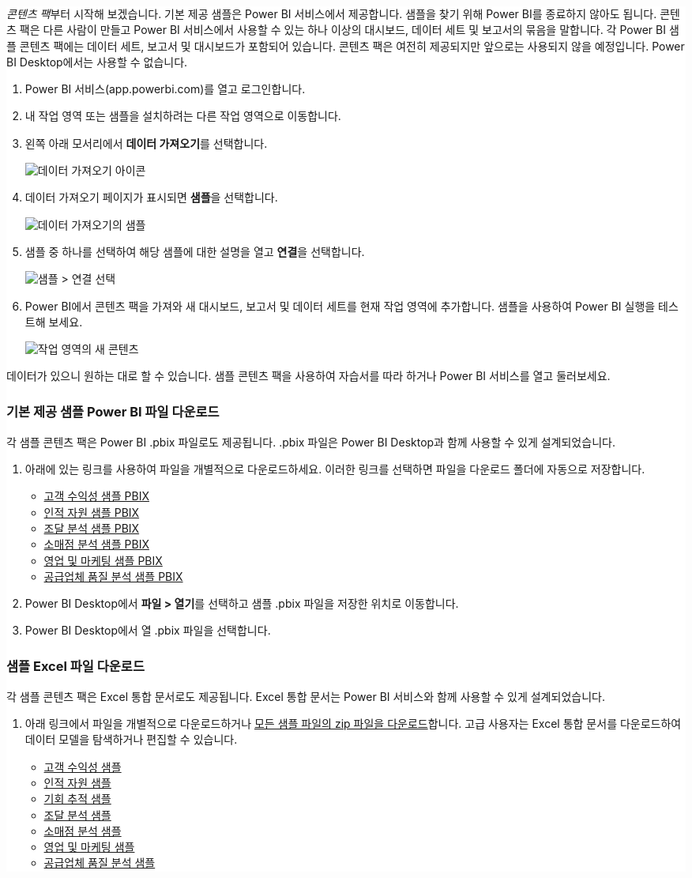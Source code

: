 *콘텐츠 팩*부터 시작해 보겠습니다. 기본 제공 샘플은 Power BI 서비스에서 제공합니다. 샘플을 찾기 위해 Power BI를 종료하지 않아도 됩니다. 콘텐츠 팩은 다른 사람이 만들고 Power BI 서비스에서 사용할 수 있는 하나 이상의 대시보드, 데이터 세트 및 보고서의 묶음을 말합니다. 각 Power BI 샘플 콘텐츠 팩에는 데이터 세트, 보고서 및 대시보드가 포함되어 있습니다.  콘텐츠 팩은 여전히 제공되지만 앞으로는 사용되지 않을 예정입니다. Power BI Desktop에서는 사용할 수 없습니다.

1. Power BI 서비스(app.powerbi.com)를 열고 로그인합니다.
2. 내 작업 영역 또는 샘플을 설치하려는 다른 작업 영역으로 이동합니다. 
2. 왼쪽 아래 모서리에서 **데이터 가져오기**를 선택합니다.

    ![데이터 가져오기 아이콘](media/sample-datasets/power-bi-get-data.png)
3. 데이터 가져오기 페이지가 표시되면 **샘플**을 선택합니다.

   ![데이터 가져오기의 샘플](media/sample-datasets/get-data-samples.png)
4. 샘플 중 하나를 선택하여 해당 샘플에 대한 설명을 열고 **연결**을 선택합니다.  

   ![샘플 > 연결 선택](media/sample-datasets/power-bi-connect.png)
5. Power BI에서 콘텐츠 팩을 가져와 새 대시보드, 보고서 및 데이터 세트를 현재 작업 영역에 추가합니다. 샘플을 사용하여 Power BI 실행을 테스트해 보세요.  

   ![작업 영역의 새 콘텐츠](media/sample-datasets/power-bi-sample-workspace.png)

데이터가 있으니 원하는 대로 할 수 있습니다.  샘플 콘텐츠 팩을 사용하여 자습서를 따라 하거나 Power BI 서비스를 열고 둘러보세요.

### <a name="download-original-sample-power-bi-files"></a>기본 제공 샘플 Power BI 파일 다운로드
각 샘플 콘텐츠 팩은 Power BI .pbix 파일로도 제공됩니다. .pbix 파일은 Power BI Desktop과 함께 사용할 수 있게 설계되었습니다.  

1. 아래에 있는 링크를 사용하여 파일을 개별적으로 다운로드하세요. 이러한 링크를 선택하면 파일을 다운로드 폴더에 자동으로 저장합니다. 

   - [고객 수익성 샘플 PBIX](https://download.microsoft.com/download/6/A/9/6A93FD6E-CBA5-40BD-B42E-4DCAE8CDD059/Customer%20Profitability%20Sample%20PBIX.pbix)
   - [인적 자원 샘플 PBIX](https://download.microsoft.com/download/6/9/5/69503155-05A5-483E-829A-F7B5F3DD5D27/Human%20Resources%20Sample%20PBIX.pbix)
   - [조달 분석 샘플 PBIX](https://download.microsoft.com/download/D/5/3/D5390069-F723-413B-8D27-5888500516EB/Procurement%20Analysis%20Sample%20PBIX.pbix)
   - [소매점 분석 샘플 PBIX](https://download.microsoft.com/download/9/6/D/96DDC2FF-2568-491D-AAFA-AFDD6F763AE3/Retail%20Analysis%20Sample%20PBIX.pbix)
   - [영업 및 마케팅 샘플 PBIX](https://download.microsoft.com/download/9/7/6/9767913A-29DB-40CF-8944-9AC2BC940C53/Sales%20and%20Marketing%20Sample%20PBIX.pbix)
   - [공급업체 품질 분석 샘플 PBIX](https://download.microsoft.com/download/8/C/6/8C661638-C102-4C04-992E-9EA56A5D319B/Supplier-Quality-Analysis-Sample-PBIX.pbix)

1. Power BI Desktop에서 **파일 > 열기**를 선택하고 샘플 .pbix 파일을 저장한 위치로 이동합니다.

4. Power BI Desktop에서 열 .pbix 파일을 선택합니다.


### <a name="download-sample-excel-files"></a>샘플 Excel 파일 다운로드
각 샘플 콘텐츠 팩은 Excel 통합 문서로도 제공됩니다. Excel 통합 문서는 Power BI 서비스와 함께 사용할 수 있게 설계되었습니다.  

1. 아래 링크에서 파일을 개별적으로 다운로드하거나 [모든 샘플 파일의 zip 파일을 다운로드](https://go.microsoft.com/fwlink/?LinkId=535020)합니다. 고급 사용자는 Excel 통합 문서를 다운로드하여 데이터 모델을 탐색하거나 편집할 수 있습니다.

   - [고객 수익성 샘플](https://go.microsoft.com/fwlink/?LinkId=529781)
   - [인적 자원 샘플](https://go.microsoft.com/fwlink/?LinkId=529780)
   - [기회 추적 샘플](https://go.microsoft.com/fwlink/?LinkId=529782)
   - [조달 분석 샘플](https://go.microsoft.com/fwlink/?LinkId=529784)
   - [소매점 분석 샘플](https://go.microsoft.com/fwlink/?LinkId=529778)
   - [영업 및 마케팅 샘플](https://go.microsoft.com/fwlink/?LinkId=529785)
   - [공급업체 품질 분석 샘플](https://go.microsoft.com/fwlink/?LinkId=529779)
